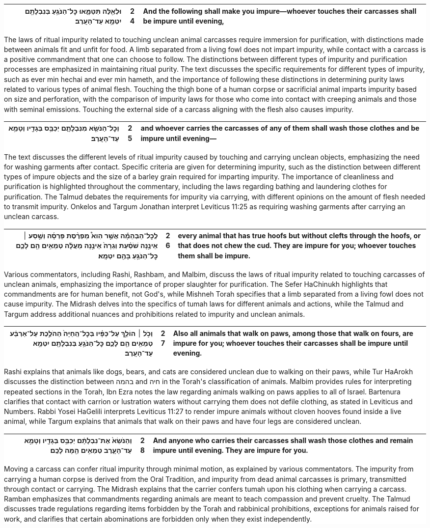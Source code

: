 |וּלְאֵ֖לֶּה תִּטַּמָּ֑אוּ כׇּל־הַנֹּגֵ֥עַ בְּנִבְלָתָ֖ם יִטְמָ֥א עַד־הָעָֽרֶב׃|24|And the following shall make you impure—whoever touches their carcasses shall be impure until evening,|
|--:|:-:|:--|

The laws of ritual impurity related to touching unclean animal carcasses require immersion for purification, with distinctions made between animals fit and unfit for food. A limb separated from a living fowl does not impart impurity, while contact with a carcass is a positive commandment that one can choose to follow. The distinctions between different types of impurity and purification processes are emphasized in maintaining ritual purity. The text discusses the specific requirements for different types of impurity, such as ever min hechai and ever min hameth, and the importance of following these distinctions in determining purity laws related to various types of animal flesh. Touching the thigh bone of a human corpse or sacrificial animal imparts impurity based on size and perforation, with the comparison of impurity laws for those who come into contact with creeping animals and those with seminal emissions. Touching the external side of a carcass aligning with the flesh also causes impurity. 

|וְכׇל־הַנֹּשֵׂ֖א מִנִּבְלָתָ֑ם יְכַבֵּ֥ס בְּגָדָ֖יו וְטָמֵ֥א עַד־הָעָֽרֶב׃|25|and whoever carries the carcasses of any of them shall wash those clothes and be impure until evening—|
|--:|:-:|:--|

The text discusses the different levels of ritual impurity caused by touching and carrying unclean objects, emphasizing the need for washing garments after contact. Specific criteria are given for determining impurity, such as the distinction between different types of impure objects and the size of a barley grain required for imparting impurity. The importance of cleanliness and purification is highlighted throughout the commentary, including the laws regarding bathing and laundering clothes for purification. The Talmud debates the requirements for impurity via carrying, with different opinions on the amount of flesh needed to transmit impurity. Onkelos and Targum Jonathan interpret Leviticus 11:25 as requiring washing garments after carrying an unclean carcass. 

|לְֽכׇל־הַבְּהֵמָ֡ה אֲשֶׁ֣ר הִוא֩ מַפְרֶ֨סֶת פַּרְסָ֜ה וְשֶׁ֣סַע ׀ אֵינֶ֣נָּה שֹׁסַ֗עַת וְגֵרָה֙ אֵינֶ֣נָּה מַעֲלָ֔ה טְמֵאִ֥ים הֵ֖ם לָכֶ֑ם כׇּל־הַנֹּגֵ֥עַ בָּהֶ֖ם יִטְמָֽא׃|26|every animal that has true hoofs but without clefts through the hoofs, or that does not chew the cud. They are impure for you; whoever touches them shall be impure.|
|--:|:-:|:--|

Various commentators, including Rashi, Rashbam, and Malbim, discuss the laws of ritual impurity related to touching carcasses of unclean animals, emphasizing the importance of proper slaughter for purification. The Sefer HaChinukh highlights that commandments are for human benefit, not God's, while Mishneh Torah specifies that a limb separated from a living fowl does not cause impurity. The Midrash delves into the specifics of tumah laws for different animals and actions, while the Talmud and Targum address additional nuances and prohibitions related to impurity and unclean animals. 

|וְכֹ֣ל ׀ הוֹלֵ֣ךְ עַל־כַּפָּ֗יו בְּכׇל־הַֽחַיָּה֙ הַהֹלֶ֣כֶת עַל־אַרְבַּ֔ע טְמֵאִ֥ים הֵ֖ם לָכֶ֑ם כׇּל־הַנֹּגֵ֥עַ בְּנִבְלָתָ֖ם יִטְמָ֥א עַד־הָעָֽרֶב׃|27|Also all animals that walk on paws, among those that walk on fours, are impure for you; whoever touches their carcasses shall be impure until evening.|
|--:|:-:|:--|

Rashi explains that animals like dogs, bears, and cats are considered unclean due to walking on their paws, while Tur HaArokh discusses the distinction between בהמה and חיה in the Torah's classification of animals. Malbim provides rules for interpreting repeated sections in the Torah, Ibn Ezra notes the law regarding animals walking on paws applies to all of Israel. Bartenura clarifies that contact with carrion or lustration waters without carrying them does not defile clothing, as stated in Leviticus and Numbers. Rabbi Yosei HaGelili interprets Leviticus 11:27 to render impure animals without cloven hooves found inside a live animal, while Targum explains that animals that walk on their paws and have four legs are considered unclean. 

|וְהַנֹּשֵׂא֙ אֶת־נִבְלָתָ֔ם יְכַבֵּ֥ס בְּגָדָ֖יו וְטָמֵ֣א עַד־הָעָ֑רֶב טְמֵאִ֥ים הֵ֖מָּה לָכֶֽם׃|28|And anyone who carries their carcasses shall wash those clothes and remain impure until evening. They are impure for you.|
|--:|:-:|:--|

Moving a carcass can confer ritual impurity through minimal motion, as explained by various commentators. The impurity from carrying a human corpse is derived from the Oral Tradition, and impurity from dead animal carcasses is primary, transmitted through contact or carrying. The Midrash explains that the carrier confers tumah upon his clothing when carrying a carcass. Ramban emphasizes that commandments regarding animals are meant to teach compassion and prevent cruelty. The Talmud discusses trade regulations regarding items forbidden by the Torah and rabbinical prohibitions, exceptions for animals raised for work, and clarifies that certain abominations are forbidden only when they exist independently. 
